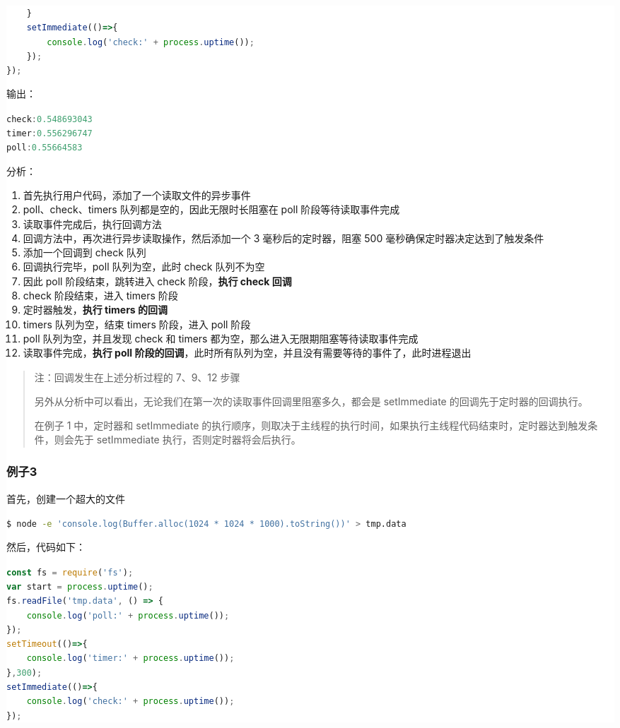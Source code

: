```javascript
    }
    setImmediate(()=>{
        console.log('check:' + process.uptime());
    });
});
```

输出：

```javascript
check:0.548693043
timer:0.556296747
poll:0.55664583
```

分析：

1. 首先执行用户代码，添加了一个读取文件的异步事件
2. poll、check、timers 队列都是空的，因此无限时长阻塞在 poll 阶段等待读取事件完成
3. 读取事件完成后，执行回调方法
4. 回调方法中，再次进行异步读取操作，然后添加一个 3 毫秒后的定时器，阻塞 500 毫秒确保定时器决定达到了触发条件
5. 添加一个回调到 check 队列
6. 回调执行完毕，poll 队列为空，此时 check 队列不为空
7. 因此 poll 阶段结束，跳转进入 check 阶段，**执行 check 回调**
8. check 阶段结束，进入 timers 阶段
9. 定时器触发，**执行 timers 的回调**
10. timers 队列为空，结束 timers 阶段，进入 poll 阶段
11. poll 队列为空，并且发现 check 和 timers 都为空，那么进入无限期阻塞等待读取事件完成
12. 读取事件完成，**执行 poll 阶段的回调**，此时所有队列为空，并且没有需要等待的事件了，此时进程退出

> 注：回调发生在上述分析过程的 7、9、12 步骤
>
> 另外从分析中可以看出，无论我们在第一次的读取事件回调里阻塞多久，都会是 setImmediate 的回调先于定时器的回调执行。
>
> 在例子 1 中，定时器和 setImmediate 的执行顺序，则取决于主线程的执行时间，如果执行主线程代码结束时，定时器达到触发条件，则会先于 setImmediate 执行，否则定时器将会后执行。

### 例子3

首先，创建一个超大的文件

```bash
$ node -e 'console.log(Buffer.alloc(1024 * 1024 * 1000).toString())' > tmp.data
```

然后，代码如下：

```javascript
const fs = require('fs');
var start = process.uptime();
fs.readFile('tmp.data', () => {
    console.log('poll:' + process.uptime());
});
setTimeout(()=>{
    console.log('timer:' + process.uptime());
},300);
setImmediate(()=>{
    console.log('check:' + process.uptime());
});
```
